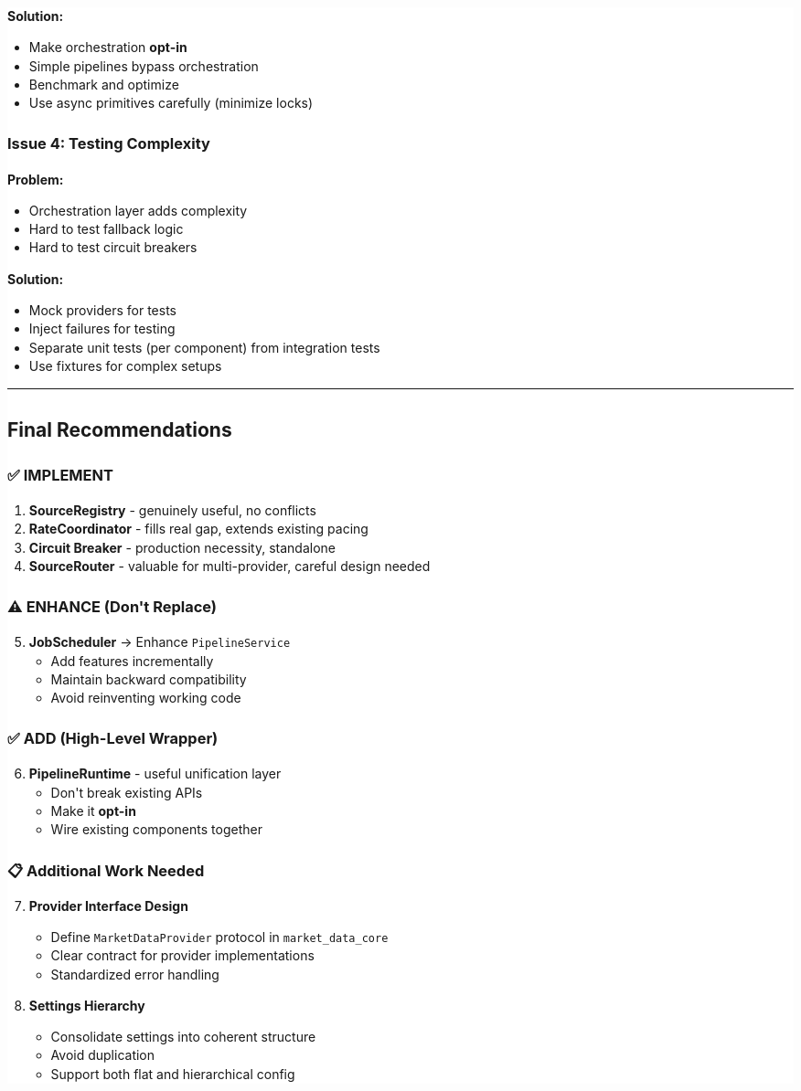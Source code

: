**Solution:**
- Make orchestration **opt-in**
- Simple pipelines bypass orchestration
- Benchmark and optimize
- Use async primitives carefully (minimize locks)

### Issue 4: Testing Complexity

**Problem:**
- Orchestration layer adds complexity
- Hard to test fallback logic
- Hard to test circuit breakers

**Solution:**
- Mock providers for tests
- Inject failures for testing
- Separate unit tests (per component) from integration tests
- Use fixtures for complex setups

---

## Final Recommendations

### ✅ IMPLEMENT

1. **SourceRegistry** - genuinely useful, no conflicts
2. **RateCoordinator** - fills real gap, extends existing pacing
3. **Circuit Breaker** - production necessity, standalone
4. **SourceRouter** - valuable for multi-provider, careful design needed

### ⚠️ ENHANCE (Don't Replace)

5. **JobScheduler** → Enhance `PipelineService`
   - Add features incrementally
   - Maintain backward compatibility
   - Avoid reinventing working code

### ✅ ADD (High-Level Wrapper)

6. **PipelineRuntime** - useful unification layer
   - Don't break existing APIs
   - Make it **opt-in**
   - Wire existing components together

### 📋 Additional Work Needed

7. **Provider Interface Design**
   - Define `MarketDataProvider` protocol in `market_data_core`
   - Clear contract for provider implementations
   - Standardized error handling

8. **Settings Hierarchy**
   - Consolidate settings into coherent structure
   - Avoid duplication
   - Support both flat and hierarchical config
